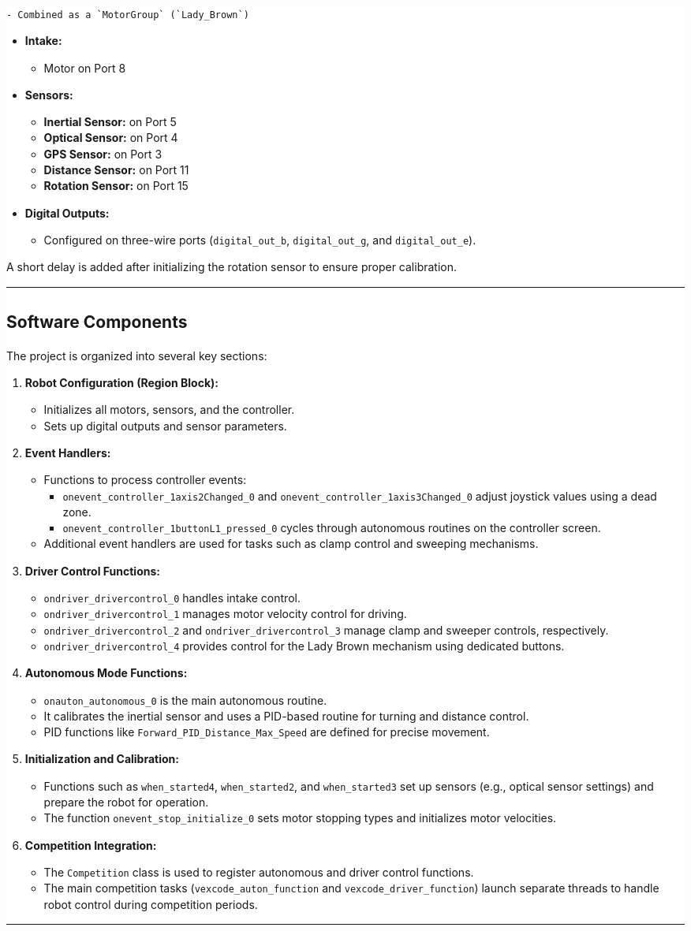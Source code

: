     - Combined as a `MotorGroup` (`Lady_Brown`)
  - **Intake:**  
    - Motor on Port 8

- **Sensors:**  
  - **Inertial Sensor:** on Port 5  
  - **Optical Sensor:** on Port 4  
  - **GPS Sensor:** on Port 3  
  - **Distance Sensor:** on Port 11  
  - **Rotation Sensor:** on Port 15

- **Digital Outputs:**  
  - Configured on three-wire ports (`digital_out_b`, `digital_out_g`, and `digital_out_e`).

A short delay is added after initializing the rotation sensor to ensure proper calibration.

---

## Software Components

The project is organized into several key sections:

1. **Robot Configuration (Region Block):**  
   - Initializes all motors, sensors, and the controller.
   - Sets up digital outputs and sensor parameters.

2. **Event Handlers:**  
   - Functions to process controller events:
     - `onevent_controller_1axis2Changed_0` and `onevent_controller_1axis3Changed_0` adjust joystick values using a dead zone.
     - `onevent_controller_1buttonL1_pressed_0` cycles through autonomous routines on the controller screen.
   - Additional event handlers are used for tasks such as clamp control and sweeping mechanisms.

3. **Driver Control Functions:**  
   - `ondriver_drivercontrol_0` handles intake control.
   - `ondriver_drivercontrol_1` manages motor velocity control for driving.
   - `ondriver_drivercontrol_2` and `ondriver_drivercontrol_3` manage clamp and sweeper controls, respectively.
   - `ondriver_drivercontrol_4` provides control for the Lady Brown mechanism using dedicated buttons.

4. **Autonomous Mode Functions:**  
   - `onauton_autonomous_0` is the main autonomous routine.
   - It calibrates the inertial sensor and uses a PID-based routine for turning and distance control.
   - PID functions like `Forward_PID_Distance_Max_Speed` are defined for precise movement.

5. **Initialization and Calibration:**  
   - Functions such as `when_started4`, `when_started2`, and `when_started3` set up sensors (e.g., optical sensor settings) and prepare the robot for operation.
   - The function `onevent_stop_initialize_0` sets motor stopping types and initializes motor velocities.

6. **Competition Integration:**  
   - The `Competition` class is used to register autonomous and driver control functions.
   - The main competition tasks (`vexcode_auton_function` and `vexcode_driver_function`) launch separate threads to handle robot control during competition periods.

---